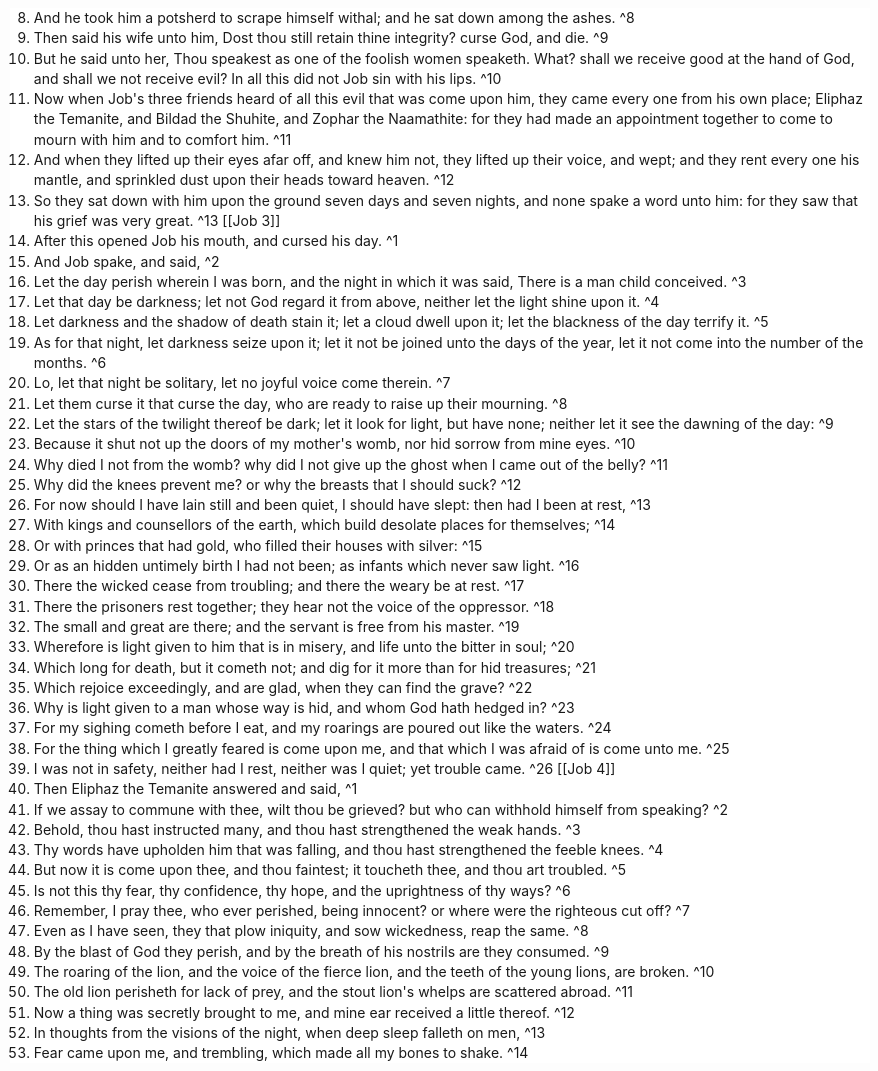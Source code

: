  8. And he took him a potsherd to scrape himself withal; and he sat down among the ashes. ^8
 9. Then said his wife unto him, Dost thou still retain thine integrity? curse God, and die. ^9
 10. But he said unto her, Thou speakest as one of the foolish women speaketh. What? shall we receive good at the hand of God, and shall we not receive evil? In all this did not Job sin with his lips. ^10
 11. Now when Job's three friends heard of all this evil that was come upon him, they came every one from his own place; Eliphaz the Temanite, and Bildad the Shuhite, and Zophar the Naamathite: for they had made an appointment together to come to mourn with him and to comfort him. ^11
 12. And when they lifted up their eyes afar off, and knew him not, they lifted up their voice, and wept; and they rent every one his mantle, and sprinkled dust upon their heads toward heaven. ^12
 13. So they sat down with him upon the ground seven days and seven nights, and none spake a word unto him: for they saw that his grief was very great. ^13
 [[Job 3]]
 1. After this opened Job his mouth, and cursed his day. ^1
 2. And Job spake, and said, ^2
 3. Let the day perish wherein I was born, and the night in which it was said, There is a man child conceived. ^3
 4. Let that day be darkness; let not God regard it from above, neither let the light shine upon it. ^4
 5. Let darkness and the shadow of death stain it; let a cloud dwell upon it; let the blackness of the day terrify it. ^5
 6. As for that night, let darkness seize upon it; let it not be joined unto the days of the year, let it not come into the number of the months. ^6
 7. Lo, let that night be solitary, let no joyful voice come therein. ^7
 8. Let them curse it that curse the day, who are ready to raise up their mourning. ^8
 9. Let the stars of the twilight thereof be dark; let it look for light, but have none; neither let it see the dawning of the day: ^9
 10. Because it shut not up the doors of my mother's womb, nor hid sorrow from mine eyes. ^10
 11. Why died I not from the womb? why did I not give up the ghost when I came out of the belly? ^11
 12. Why did the knees prevent me? or why the breasts that I should suck? ^12
 13. For now should I have lain still and been quiet, I should have slept: then had I been at rest, ^13
 14. With kings and counsellors of the earth, which build desolate places for themselves; ^14
 15. Or with princes that had gold, who filled their houses with silver: ^15
 16. Or as an hidden untimely birth I had not been; as infants which never saw light. ^16
 17. There the wicked cease from troubling; and there the weary be at rest. ^17
 18. There the prisoners rest together; they hear not the voice of the oppressor. ^18
 19. The small and great are there; and the servant is free from his master. ^19
 20. Wherefore is light given to him that is in misery, and life unto the bitter in soul; ^20
 21. Which long for death, but it cometh not; and dig for it more than for hid treasures; ^21
 22. Which rejoice exceedingly, and are glad, when they can find the grave? ^22
 23. Why is light given to a man whose way is hid, and whom God hath hedged in? ^23
 24. For my sighing cometh before I eat, and my roarings are poured out like the waters. ^24
 25. For the thing which I greatly feared is come upon me, and that which I was afraid of is come unto me. ^25
 26. I was not in safety, neither had I rest, neither was I quiet; yet trouble came. ^26
 [[Job 4]]
 1. Then Eliphaz the Temanite answered and said, ^1
 2. If we assay to commune with thee, wilt thou be grieved? but who can withhold himself from speaking? ^2
 3. Behold, thou hast instructed many, and thou hast strengthened the weak hands. ^3
 4. Thy words have upholden him that was falling, and thou hast strengthened the feeble knees. ^4
 5. But now it is come upon thee, and thou faintest; it toucheth thee, and thou art troubled. ^5
 6. Is not this thy fear, thy confidence, thy hope, and the uprightness of thy ways? ^6
 7. Remember, I pray thee, who ever perished, being innocent? or where were the righteous cut off? ^7
 8. Even as I have seen, they that plow iniquity, and sow wickedness, reap the same. ^8
 9. By the blast of God they perish, and by the breath of his nostrils are they consumed. ^9
 10. The roaring of the lion, and the voice of the fierce lion, and the teeth of the young lions, are broken. ^10
 11. The old lion perisheth for lack of prey, and the stout lion's whelps are scattered abroad. ^11
 12. Now a thing was secretly brought to me, and mine ear received a little thereof. ^12
 13. In thoughts from the visions of the night, when deep sleep falleth on men, ^13
 14. Fear came upon me, and trembling, which made all my bones to shake. ^14